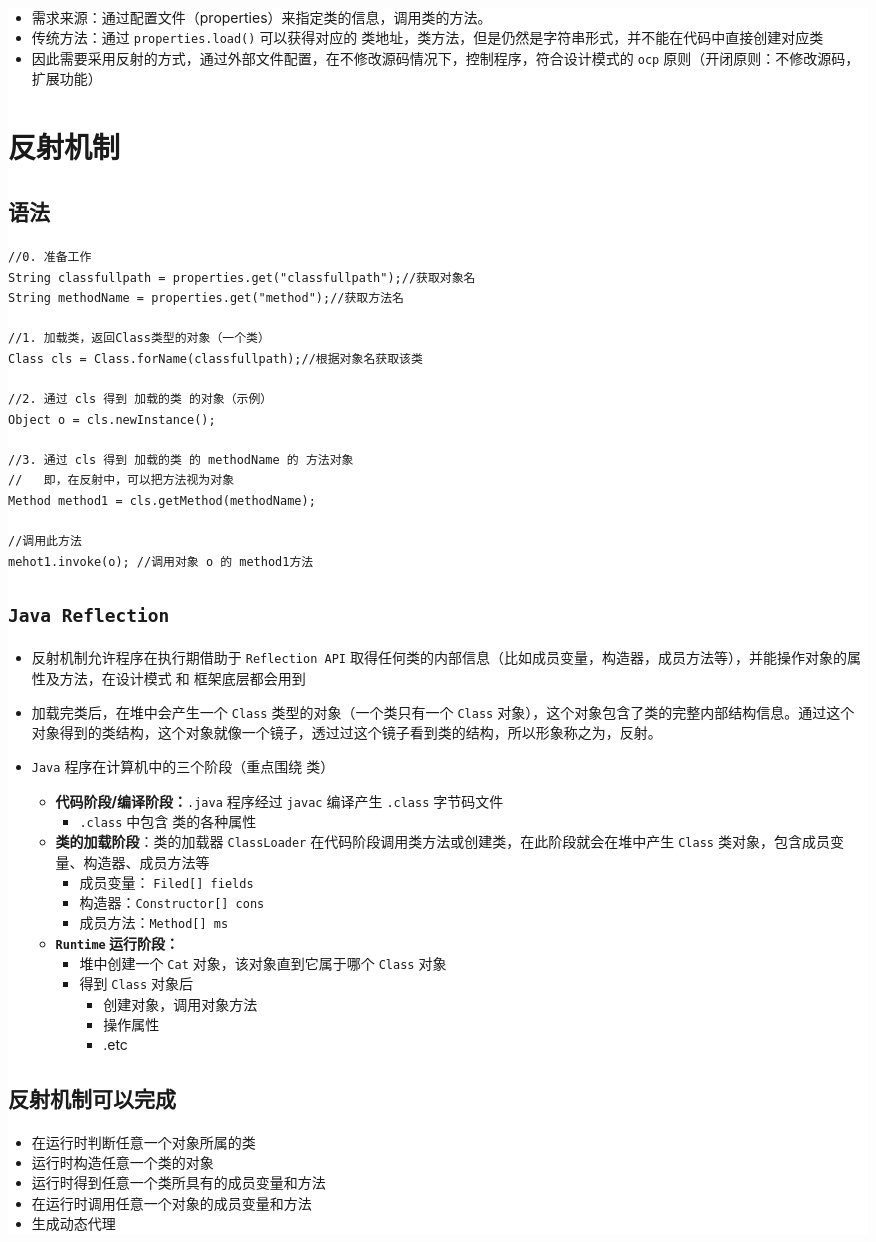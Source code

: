 
- 需求来源：通过配置文件（properties）来指定类的信息，调用类的方法。
- 传统方法：通过 `properties.load()` 可以获得对应的 类地址，类方法，但是仍然是字符串形式，并不能在代码中直接创建对应类
- 因此需要采用反射的方式，通过外部文件配置，在不修改源码情况下，控制程序，符合设计模式的 `ocp` 原则（开闭原则：不修改源码，扩展功能）

# 反射机制

## 语法

```
//0. 准备工作
String classfullpath = properties.get("classfullpath");//获取对象名
String methodName = properties.get("method");//获取方法名

//1. 加载类，返回Class类型的对象（一个类）
Class cls = Class.forName(classfullpath);//根据对象名获取该类

//2. 通过 cls 得到 加载的类 的对象（示例）
Object o = cls.newInstance();

//3. 通过 cls 得到 加载的类 的 methodName 的 方法对象
//   即，在反射中，可以把方法视为对象
Method method1 = cls.getMethod(methodName);

//调用此方法
mehot1.invoke(o); //调用对象 o 的 method1方法
```

## `Java Reflection`

- 反射机制允许程序在执行期借助于 `Reflection API` 取得任何类的内部信息（比如成员变量，构造器，成员方法等），并能操作对象的属性及方法，在设计模式 和 框架底层都会用到
- 加载完类后，在堆中会产生一个 `Class` 类型的对象（一个类只有一个 `Class` 对象），这个对象包含了类的完整内部结构信息。通过这个对象得到的类结构，这个对象就像一个镜子，透过过这个镜子看到类的结构，所以形象称之为，反射。

- `Java` 程序在计算机中的三个阶段（重点围绕 类）
	- **代码阶段/编译阶段：**`.java` 程序经过 `javac` 编译产生 `.class` 字节码文件
		- `.class` 中包含 类的各种属性
	- **类的加载阶段**：类的加载器 `ClassLoader` 在代码阶段调用类方法或创建类，在此阶段就会在堆中产生 `Class` 类对象，包含成员变量、构造器、成员方法等
		- 成员变量： `Filed[] fields`
		- 构造器：`Constructor[] cons`
		- 成员方法：`Method[] ms`
	- **`Runtime` 运行阶段：**
		- 堆中创建一个 `Cat` 对象，该对象直到它属于哪个 `Class` 对象
		- 得到 `Class` 对象后
			- 创建对象，调用对象方法
			- 操作属性
			- .etc

## 反射机制可以完成

- 在运行时判断任意一个对象所属的类
- 运行时构造任意一个类的对象
- 运行时得到任意一个类所具有的成员变量和方法
- 在运行时调用任意一个对象的成员变量和方法
- 生成动态代理
